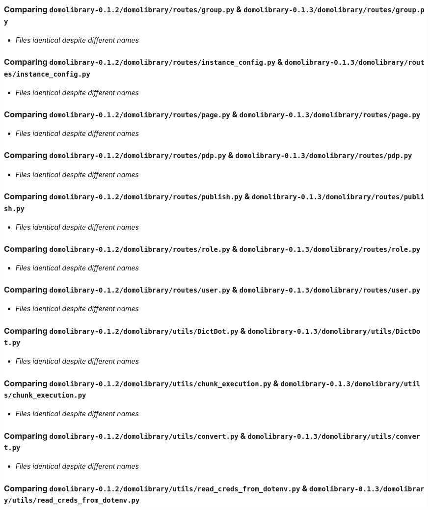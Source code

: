 ### Comparing `domolibrary-0.1.2/domolibrary/routes/group.py` & `domolibrary-0.1.3/domolibrary/routes/group.py`

 * *Files identical despite different names*

### Comparing `domolibrary-0.1.2/domolibrary/routes/instance_config.py` & `domolibrary-0.1.3/domolibrary/routes/instance_config.py`

 * *Files identical despite different names*

### Comparing `domolibrary-0.1.2/domolibrary/routes/page.py` & `domolibrary-0.1.3/domolibrary/routes/page.py`

 * *Files identical despite different names*

### Comparing `domolibrary-0.1.2/domolibrary/routes/pdp.py` & `domolibrary-0.1.3/domolibrary/routes/pdp.py`

 * *Files identical despite different names*

### Comparing `domolibrary-0.1.2/domolibrary/routes/publish.py` & `domolibrary-0.1.3/domolibrary/routes/publish.py`

 * *Files identical despite different names*

### Comparing `domolibrary-0.1.2/domolibrary/routes/role.py` & `domolibrary-0.1.3/domolibrary/routes/role.py`

 * *Files identical despite different names*

### Comparing `domolibrary-0.1.2/domolibrary/routes/user.py` & `domolibrary-0.1.3/domolibrary/routes/user.py`

 * *Files identical despite different names*

### Comparing `domolibrary-0.1.2/domolibrary/utils/DictDot.py` & `domolibrary-0.1.3/domolibrary/utils/DictDot.py`

 * *Files identical despite different names*

### Comparing `domolibrary-0.1.2/domolibrary/utils/chunk_execution.py` & `domolibrary-0.1.3/domolibrary/utils/chunk_execution.py`

 * *Files identical despite different names*

### Comparing `domolibrary-0.1.2/domolibrary/utils/convert.py` & `domolibrary-0.1.3/domolibrary/utils/convert.py`

 * *Files identical despite different names*

### Comparing `domolibrary-0.1.2/domolibrary/utils/read_creds_from_dotenv.py` & `domolibrary-0.1.3/domolibrary/utils/read_creds_from_dotenv.py`

